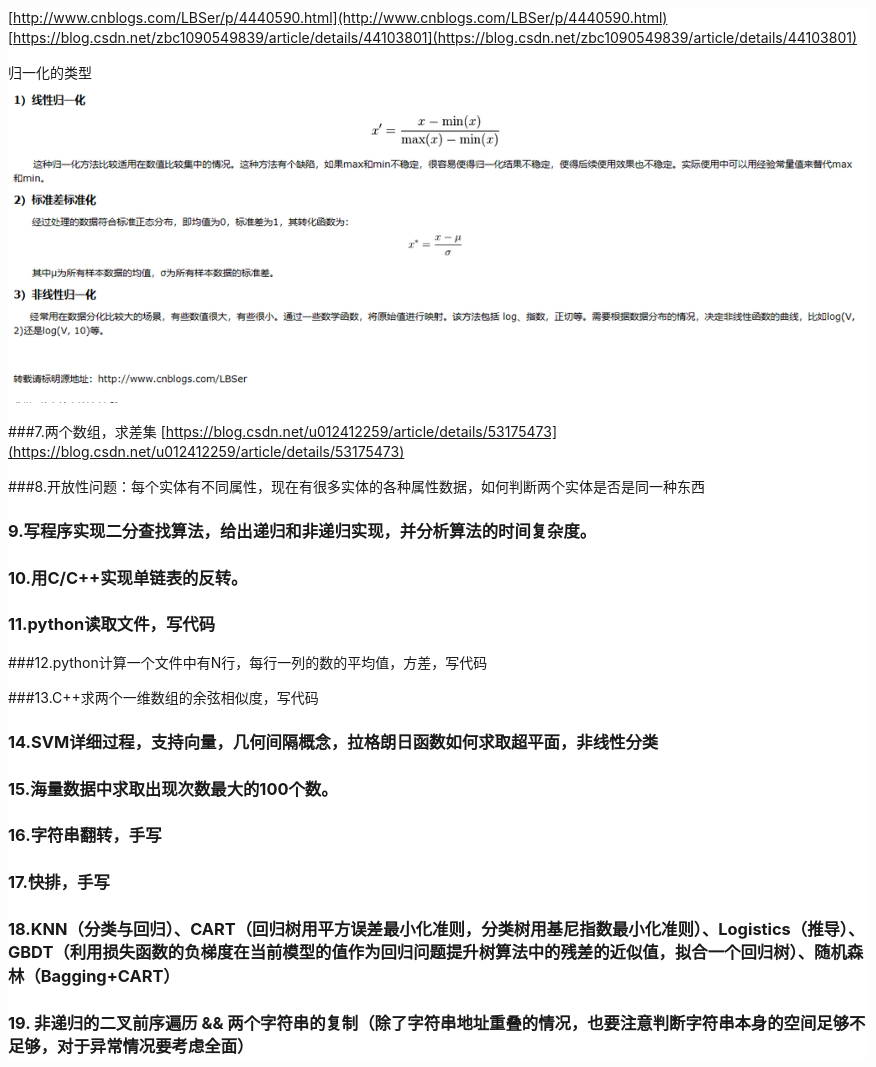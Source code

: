 [http://www.cnblogs.com/LBSer/p/4440590.html](http://www.cnblogs.com/LBSer/p/4440590.html)
[https://blog.csdn.net/zbc1090549839/article/details/44103801](https://blog.csdn.net/zbc1090549839/article/details/44103801)	
	
归一化的类型
![](img/2.png)

###7.两个数组，求差集 
[https://blog.csdn.net/u012412259/article/details/53175473](https://blog.csdn.net/u012412259/article/details/53175473)

###8.开放性问题：每个实体有不同属性，现在有很多实体的各种属性数据，如何判断两个实体是否是同一种东西 

###	9.写程序实现二分查找算法，给出递归和非递归实现，并分析算法的时间复杂度。 

###	10.用C/C++实现单链表的反转。 

###	11.python读取文件，写代码 
		

###12.python计算一个文件中有N行，每行一列的数的平均值，方差，写代码 

###13.C++求两个一维数组的余弦相似度，写代码 
###	14.SVM详细过程，支持向量，几何间隔概念，拉格朗日函数如何求取超平面，非线性分类 
###	15.海量数据中求取出现次数最大的100个数。
###	16.字符串翻转，手写
###	17.快排，手写
###	18.KNN（分类与回归）、CART（回归树用平方误差最小化准则，分类树用基尼指数最小化准则）、Logistics（推导）、GBDT（利用损失函数的负梯度在当前模型的值作为回归问题提升树算法中的残差的近似值，拟合一个回归树）、随机森林（Bagging+CART）

###	19. 非递归的二叉前序遍历 && 两个字符串的复制（除了字符串地址重叠的情况，也要注意判断字符串本身的空间足够不足够，对于异常情况要考虑全面）
	